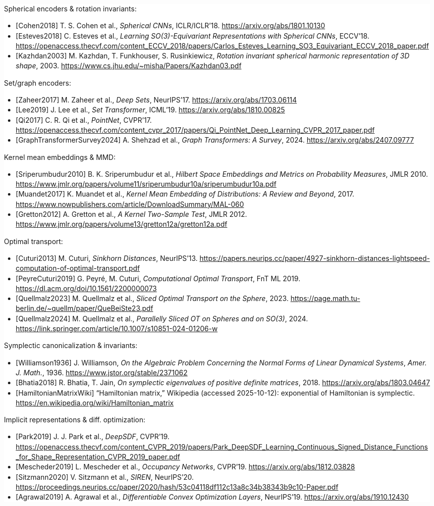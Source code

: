 Spherical encoders & rotation invariants:  
- [Cohen2018] T. S. Cohen et al., *Spherical CNNs*, ICLR/ICLR’18. <https://arxiv.org/abs/1801.10130>  
- [Esteves2018] C. Esteves et al., *Learning SO(3)-Equivariant Representations with Spherical CNNs*, ECCV’18. <https://openaccess.thecvf.com/content_ECCV_2018/papers/Carlos_Esteves_Learning_SO3_Equivariant_ECCV_2018_paper.pdf>  
- [Kazhdan2003] M. Kazhdan, T. Funkhouser, S. Rusinkiewicz, *Rotation invariant spherical harmonic representation of 3D shape*, 2003. <https://www.cs.jhu.edu/~misha/Papers/Kazhdan03.pdf>

Set/graph encoders:  
- [Zaheer2017] M. Zaheer et al., *Deep Sets*, NeurIPS’17. <https://arxiv.org/abs/1703.06114>  
- [Lee2019] J. Lee et al., *Set Transformer*, ICML’19. <https://arxiv.org/abs/1810.00825>  
- [Qi2017] C. R. Qi et al., *PointNet*, CVPR’17. <https://openaccess.thecvf.com/content_cvpr_2017/papers/Qi_PointNet_Deep_Learning_CVPR_2017_paper.pdf>  
- [GraphTransformerSurvey2024] A. Shehzad et al., *Graph Transformers: A Survey*, 2024. <https://arxiv.org/abs/2407.09777>

Kernel mean embeddings & MMD:  
- [Sriperumbudur2010] B. K. Sriperumbudur et al., *Hilbert Space Embeddings and Metrics on Probability Measures*, JMLR 2010. <https://www.jmlr.org/papers/volume11/sriperumbudur10a/sriperumbudur10a.pdf>  
- [Muandet2017] K. Muandet et al., *Kernel Mean Embedding of Distributions: A Review and Beyond*, 2017. <https://www.nowpublishers.com/article/DownloadSummary/MAL-060>  
- [Gretton2012] A. Gretton et al., *A Kernel Two-Sample Test*, JMLR 2012. <https://www.jmlr.org/papers/volume13/gretton12a/gretton12a.pdf>

Optimal transport:  
- [Cuturi2013] M. Cuturi, *Sinkhorn Distances*, NeurIPS’13. <https://papers.neurips.cc/paper/4927-sinkhorn-distances-lightspeed-computation-of-optimal-transport.pdf>  
- [PeyreCuturi2019] G. Peyré, M. Cuturi, *Computational Optimal Transport*, FnT ML 2019. <https://dl.acm.org/doi/10.1561/2200000073>  
- [Quellmalz2023] M. Quellmalz et al., *Sliced Optimal Transport on the Sphere*, 2023. <https://page.math.tu-berlin.de/~quellm/paper/QueBeiSte23.pdf>  
- [Quellmalz2024] M. Quellmalz et al., *Parallelly Sliced OT on Spheres and on SO(3)*, 2024. <https://link.springer.com/article/10.1007/s10851-024-01206-w>

Symplectic canonicalization & invariants:  
- [Williamson1936] J. Williamson, *On the Algebraic Problem Concerning the Normal Forms of Linear Dynamical Systems*, *Amer. J. Math.*, 1936. <https://www.jstor.org/stable/2371062>  
- [Bhatia2018] R. Bhatia, T. Jain, *On symplectic eigenvalues of positive definite matrices*, 2018. <https://arxiv.org/abs/1803.04647>  
- [HamiltonianMatrixWiki] “Hamiltonian matrix,” Wikipedia (accessed 2025-10-12): exponential of Hamiltonian is symplectic. <https://en.wikipedia.org/wiki/Hamiltonian_matrix>

Implicit representations & diff. optimization:  
- [Park2019] J. J. Park et al., *DeepSDF*, CVPR’19. <https://openaccess.thecvf.com/content_CVPR_2019/papers/Park_DeepSDF_Learning_Continuous_Signed_Distance_Functions_for_Shape_Representation_CVPR_2019_paper.pdf>  
- [Mescheder2019] L. Mescheder et al., *Occupancy Networks*, CVPR’19. <https://arxiv.org/abs/1812.03828>  
- [Sitzmann2020] V. Sitzmann et al., *SIREN*, NeurIPS’20. <https://proceedings.neurips.cc/paper/2020/hash/53c04118df112c13a8c34b38343b9c10-Paper.pdf>  
- [Agrawal2019] A. Agrawal et al., *Differentiable Convex Optimization Layers*, NeurIPS’19. <https://arxiv.org/abs/1910.12430>

